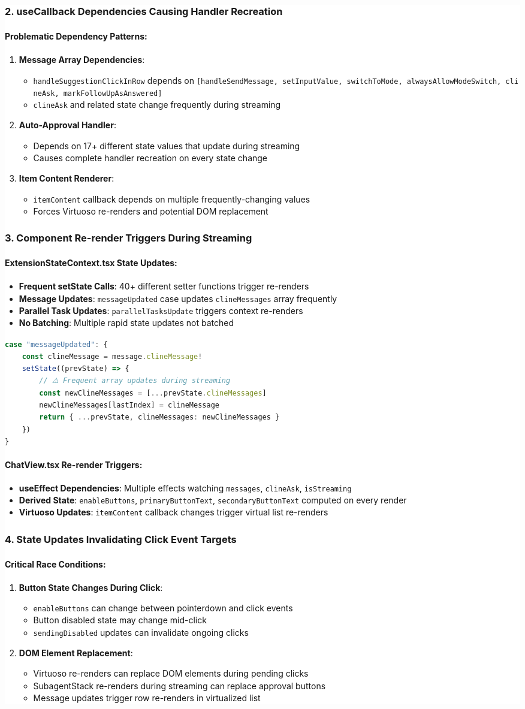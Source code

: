 ### 2. useCallback Dependencies Causing Handler Recreation

#### Problematic Dependency Patterns:

1. **Message Array Dependencies**: 
   - `handleSuggestionClickInRow` depends on `[handleSendMessage, setInputValue, switchToMode, alwaysAllowModeSwitch, clineAsk, markFollowUpAsAnswered]`
   - `clineAsk` and related state change frequently during streaming

2. **Auto-Approval Handler**:
   - Depends on 17+ different state values that update during streaming
   - Causes complete handler recreation on every state change

3. **Item Content Renderer**:
   - `itemContent` callback depends on multiple frequently-changing values
   - Forces Virtuoso re-renders and potential DOM replacement

### 3. Component Re-render Triggers During Streaming

#### ExtensionStateContext.tsx State Updates:
- **Frequent setState Calls**: 40+ different setter functions trigger re-renders
- **Message Updates**: `messageUpdated` case updates `clineMessages` array frequently
- **Parallel Task Updates**: `parallelTasksUpdate` triggers context re-renders
- **No Batching**: Multiple rapid state updates not batched

```typescript
case "messageUpdated": {
    const clineMessage = message.clineMessage!
    setState((prevState) => {
        // ⚠️ Frequent array updates during streaming
        const newClineMessages = [...prevState.clineMessages]
        newClineMessages[lastIndex] = clineMessage
        return { ...prevState, clineMessages: newClineMessages }
    })
}
```

#### ChatView.tsx Re-render Triggers:
- **useEffect Dependencies**: Multiple effects watching `messages`, `clineAsk`, `isStreaming`
- **Derived State**: `enableButtons`, `primaryButtonText`, `secondaryButtonText` computed on every render
- **Virtuoso Updates**: `itemContent` callback changes trigger virtual list re-renders

### 4. State Updates Invalidating Click Event Targets

#### Critical Race Conditions:

1. **Button State Changes During Click**:
   - `enableButtons` can change between pointerdown and click events
   - Button disabled state may change mid-click
   - `sendingDisabled` updates can invalidate ongoing clicks

2. **DOM Element Replacement**:
   - Virtuoso re-renders can replace DOM elements during pending clicks
   - SubagentStack re-renders during streaming can replace approval buttons
   - Message updates trigger row re-renders in virtualized list
